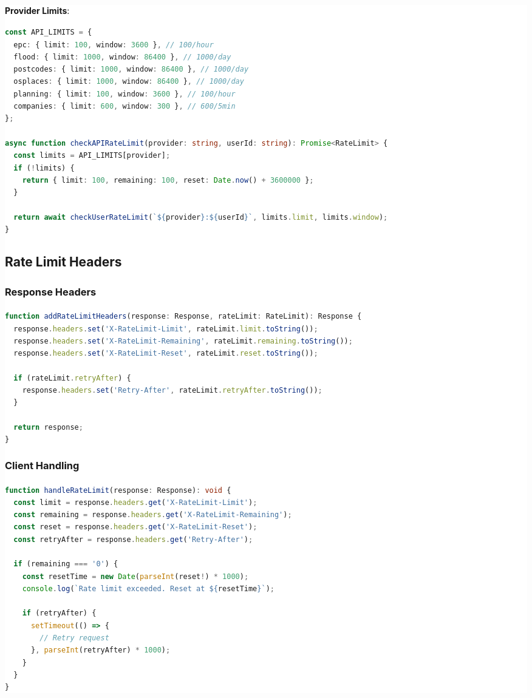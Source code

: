 **Provider Limits**:
```typescript
const API_LIMITS = {
  epc: { limit: 100, window: 3600 }, // 100/hour
  flood: { limit: 1000, window: 86400 }, // 1000/day
  postcodes: { limit: 1000, window: 86400 }, // 1000/day
  osplaces: { limit: 1000, window: 86400 }, // 1000/day
  planning: { limit: 100, window: 3600 }, // 100/hour
  companies: { limit: 600, window: 300 }, // 600/5min
};

async function checkAPIRateLimit(provider: string, userId: string): Promise<RateLimit> {
  const limits = API_LIMITS[provider];
  if (!limits) {
    return { limit: 100, remaining: 100, reset: Date.now() + 3600000 };
  }

  return await checkUserRateLimit(`${provider}:${userId}`, limits.limit, limits.window);
}
```

## Rate Limit Headers

### Response Headers
```typescript
function addRateLimitHeaders(response: Response, rateLimit: RateLimit): Response {
  response.headers.set('X-RateLimit-Limit', rateLimit.limit.toString());
  response.headers.set('X-RateLimit-Remaining', rateLimit.remaining.toString());
  response.headers.set('X-RateLimit-Reset', rateLimit.reset.toString());
  
  if (rateLimit.retryAfter) {
    response.headers.set('Retry-After', rateLimit.retryAfter.toString());
  }
  
  return response;
}
```

### Client Handling
```typescript
function handleRateLimit(response: Response): void {
  const limit = response.headers.get('X-RateLimit-Limit');
  const remaining = response.headers.get('X-RateLimit-Remaining');
  const reset = response.headers.get('X-RateLimit-Reset');
  const retryAfter = response.headers.get('Retry-After');

  if (remaining === '0') {
    const resetTime = new Date(parseInt(reset!) * 1000);
    console.log(`Rate limit exceeded. Reset at ${resetTime}`);
    
    if (retryAfter) {
      setTimeout(() => {
        // Retry request
      }, parseInt(retryAfter) * 1000);
    }
  }
}
```
